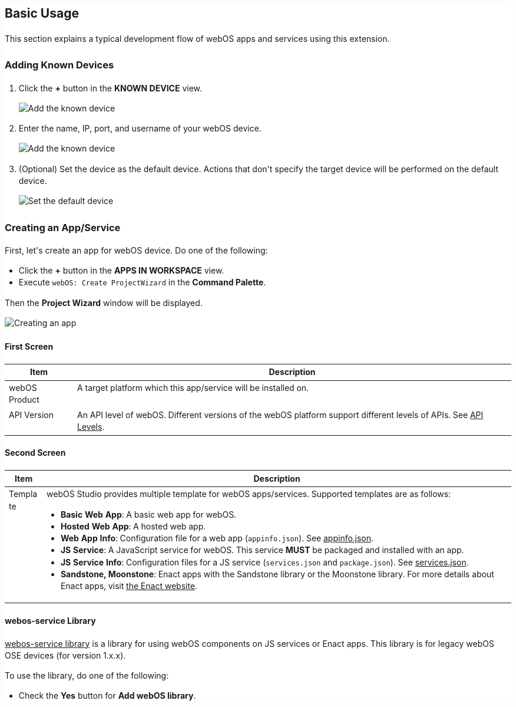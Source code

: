 ## Basic Usage

This section explains a typical development flow of webOS apps and services using this extension.

### Adding Known Devices

1. Click the **+** button in the **KNOWN DEVICE** view.

    ![Add the known device](/images/docs/tools/vs-code-extension/adding-known-device.png)
    
2. Enter the name, IP, port, and username of your webOS device.

    ![Add the known device](/images/docs/tools/vs-code-extension/adding-known-device.gif)

3. (Optional) Set the device as the default device. Actions that don't specify the target device will be performed on the default device.

    ![Set the default device](/images/docs/tools/vs-code-extension/set-default-device.png)

### Creating an App/Service

First, let's create an app for webOS device. Do one of the following:

- Click the **+** button in the **APPS IN WORKSPACE** view.
- Execute `webOS: Create ProjectWizard` in the **Command Palette**.

Then the **Project Wizard** window will be displayed.

![Creating an app](/images/docs/tools/vs-code-extension/creating-an-app.gif)

#### First Screen

| Item | Description |
|------|-------------|
| webOS Product | A target platform which this app/service will be installed on. |
| API Version | An API level of webOS. Different versions of the webOS platform support different levels of APIs. See [API Levels](https://www.webosose.org/docs/reference/ls2-api/ls2-api-index/#api-levels). |

#### Second Screen

| Item | Description |
|------|-------------|
| Template | webOS Studio provides multiple template for webOS apps/services. Supported templates are as follows: <ul> <li><strong>Basic Web App</strong>: A basic web app for webOS.</li> <li><strong>Hosted Web App</strong>: A hosted web app.</li> <li><strong>Web App Info</strong>: Configuration file for a web app (<code>appinfo.json</code>). See <a href="https://www.webosose.org/docs/guides/development/configuration-files/appinfo-json/">appinfo.json</a>.</li> <li><strong>JS Service</strong>: A JavaScript service for webOS. This service <strong>MUST</strong> be packaged and installed with an app.</li> <li><strong>JS Service Info</strong>: Configuration files for a JS service (<code>services.json</code> and <code>package.json</code>). See <a href="https://www.webosose.org/docs/guides/development/configuration-files/services-json/">services.json</a>.</li> <li><strong>Sandstone, Moonstone</strong>: Enact apps with the Sandstone library or the Moonstone library. For more details about Enact apps, visit <a href="https://enactjs.com/">the Enact website</a>.</li> </ul> |

#### webos-service Library

[webos-service library](https://www.webosose.org/docs/reference/webos-service-library/webos-service-library-api-reference/) is a library for using webOS components on JS services or Enact apps. This library is for legacy webOS OSE devices (for version 1.x.x).

To use the library, do one of the following:

- Check the **Yes** button for **Add webOS library**.
 